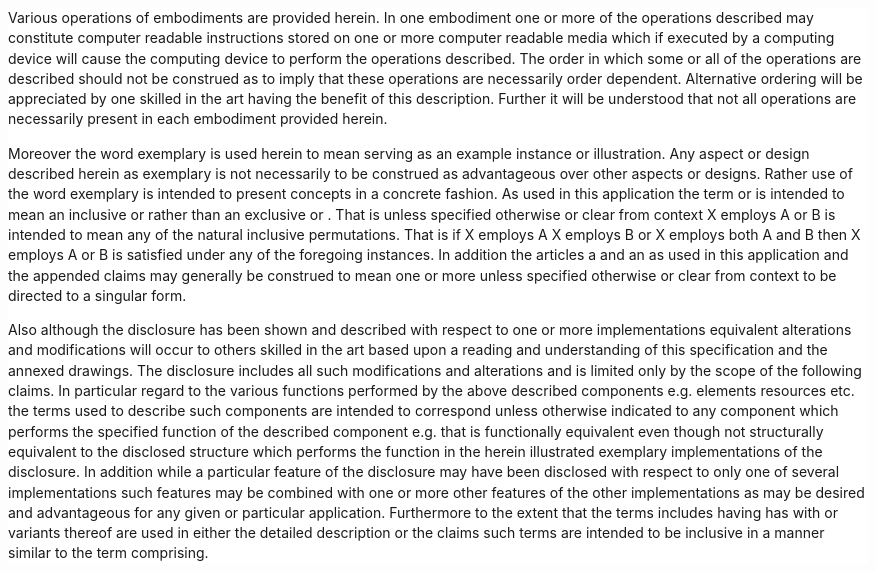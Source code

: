 Various operations of embodiments are provided herein. In one embodiment one or more of the operations described may constitute computer readable instructions stored on one or more computer readable media which if executed by a computing device will cause the computing device to perform the operations described. The order in which some or all of the operations are described should not be construed as to imply that these operations are necessarily order dependent. Alternative ordering will be appreciated by one skilled in the art having the benefit of this description. Further it will be understood that not all operations are necessarily present in each embodiment provided herein.

Moreover the word exemplary is used herein to mean serving as an example instance or illustration. Any aspect or design described herein as exemplary is not necessarily to be construed as advantageous over other aspects or designs. Rather use of the word exemplary is intended to present concepts in a concrete fashion. As used in this application the term or is intended to mean an inclusive or rather than an exclusive or . That is unless specified otherwise or clear from context X employs A or B is intended to mean any of the natural inclusive permutations. That is if X employs A X employs B or X employs both A and B then X employs A or B is satisfied under any of the foregoing instances. In addition the articles a and an as used in this application and the appended claims may generally be construed to mean one or more unless specified otherwise or clear from context to be directed to a singular form.

Also although the disclosure has been shown and described with respect to one or more implementations equivalent alterations and modifications will occur to others skilled in the art based upon a reading and understanding of this specification and the annexed drawings. The disclosure includes all such modifications and alterations and is limited only by the scope of the following claims. In particular regard to the various functions performed by the above described components e.g. elements resources etc. the terms used to describe such components are intended to correspond unless otherwise indicated to any component which performs the specified function of the described component e.g. that is functionally equivalent even though not structurally equivalent to the disclosed structure which performs the function in the herein illustrated exemplary implementations of the disclosure. In addition while a particular feature of the disclosure may have been disclosed with respect to only one of several implementations such features may be combined with one or more other features of the other implementations as may be desired and advantageous for any given or particular application. Furthermore to the extent that the terms includes having has with or variants thereof are used in either the detailed description or the claims such terms are intended to be inclusive in a manner similar to the term comprising. 

